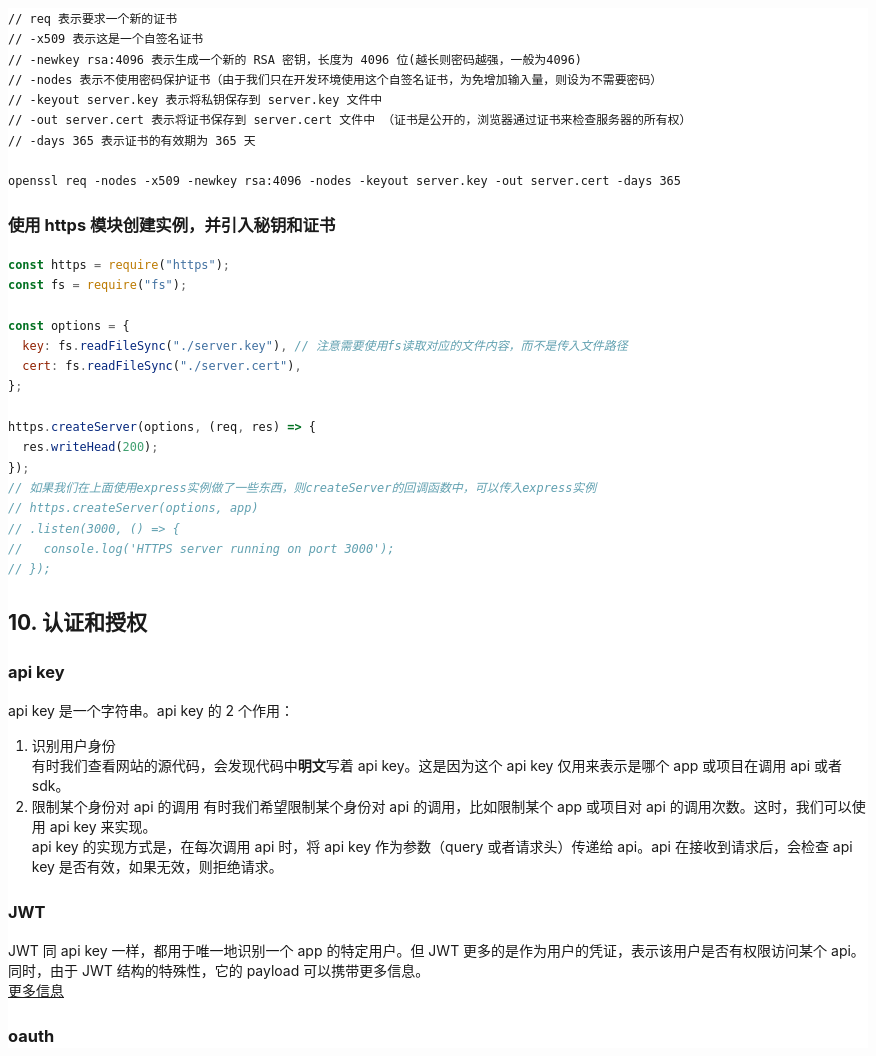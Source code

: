 ```
// req 表示要求一个新的证书
// -x509 表示这是一个自签名证书
// -newkey rsa:4096 表示生成一个新的 RSA 密钥，长度为 4096 位(越长则密码越强，一般为4096)
// -nodes 表示不使用密码保护证书（由于我们只在开发环境使用这个自签名证书，为免增加输入量，则设为不需要密码）
// -keyout server.key 表示将私钥保存到 server.key 文件中
// -out server.cert 表示将证书保存到 server.cert 文件中 （证书是公开的，浏览器通过证书来检查服务器的所有权）
// -days 365 表示证书的有效期为 365 天

openssl req -nodes -x509 -newkey rsa:4096 -nodes -keyout server.key -out server.cert -days 365
```

### 使用 https 模块创建实例，并引入秘钥和证书

```js
const https = require("https");
const fs = require("fs");

const options = {
  key: fs.readFileSync("./server.key"), // 注意需要使用fs读取对应的文件内容，而不是传入文件路径
  cert: fs.readFileSync("./server.cert"),
};

https.createServer(options, (req, res) => {
  res.writeHead(200);
});
// 如果我们在上面使用express实例做了一些东西，则createServer的回调函数中，可以传入express实例
// https.createServer(options, app)
// .listen(3000, () => {
//   console.log('HTTPS server running on port 3000');
// });
```

## 10. 认证和授权

### api key

api key 是一个字符串。api key 的 2 个作用：

1. 识别用户身份  
   有时我们查看网站的源代码，会发现代码中**明文**写着 api key。这是因为这个 api key 仅用来表示是哪个 app 或项目在调用 api 或者 sdk。
2. 限制某个身份对 api 的调用
   有时我们希望限制某个身份对 api 的调用，比如限制某个 app 或项目对 api 的调用次数。这时，我们可以使用 api key 来实现。  
   api key 的实现方式是，在每次调用 api 时，将 api key 作为参数（query 或者请求头）传递给 api。api 在接收到请求后，会检查 api key 是否有效，如果无效，则拒绝请求。

### JWT

JWT 同 api key 一样，都用于唯一地识别一个 app 的特定用户。但 JWT 更多的是作为用户的凭证，表示该用户是否有权限访问某个 api。同时，由于 JWT 结构的特殊性，它的 payload 可以携带更多信息。  
[更多信息](#jwt)

### oauth
